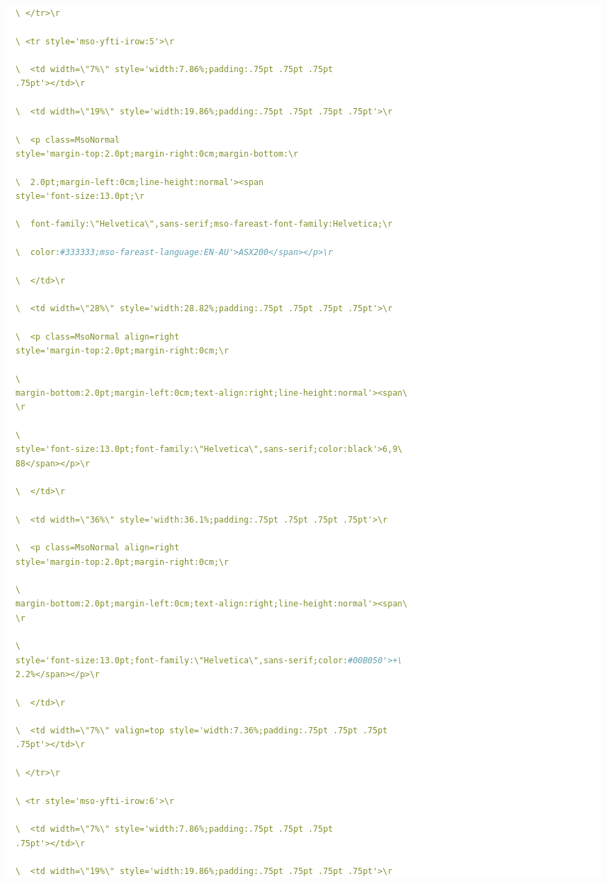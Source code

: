 ```yaml
  \ </tr>\r

  \ <tr style='mso-yfti-irow:5'>\r

  \  <td width=\"7%\" style='width:7.86%;padding:.75pt .75pt .75pt
  .75pt'></td>\r

  \  <td width=\"19%\" style='width:19.86%;padding:.75pt .75pt .75pt .75pt'>\r

  \  <p class=MsoNormal
  style='margin-top:2.0pt;margin-right:0cm;margin-bottom:\r

  \  2.0pt;margin-left:0cm;line-height:normal'><span
  style='font-size:13.0pt;\r

  \  font-family:\"Helvetica\",sans-serif;mso-fareast-font-family:Helvetica;\r

  \  color:#333333;mso-fareast-language:EN-AU'>ASX200</span></p>\r

  \  </td>\r

  \  <td width=\"28%\" style='width:28.82%;padding:.75pt .75pt .75pt .75pt'>\r

  \  <p class=MsoNormal align=right
  style='margin-top:2.0pt;margin-right:0cm;\r

  \ 
  margin-bottom:2.0pt;margin-left:0cm;text-align:right;line-height:normal'><span\
  \r

  \ 
  style='font-size:13.0pt;font-family:\"Helvetica\",sans-serif;color:black'>6,9\
  88</span></p>\r

  \  </td>\r

  \  <td width=\"36%\" style='width:36.1%;padding:.75pt .75pt .75pt .75pt'>\r

  \  <p class=MsoNormal align=right
  style='margin-top:2.0pt;margin-right:0cm;\r

  \ 
  margin-bottom:2.0pt;margin-left:0cm;text-align:right;line-height:normal'><span\
  \r

  \ 
  style='font-size:13.0pt;font-family:\"Helvetica\",sans-serif;color:#00B050'>+\
  2.2%</span></p>\r

  \  </td>\r

  \  <td width=\"7%\" valign=top style='width:7.36%;padding:.75pt .75pt .75pt
  .75pt'></td>\r

  \ </tr>\r

  \ <tr style='mso-yfti-irow:6'>\r

  \  <td width=\"7%\" style='width:7.86%;padding:.75pt .75pt .75pt
  .75pt'></td>\r

  \  <td width=\"19%\" style='width:19.86%;padding:.75pt .75pt .75pt .75pt'>\r

```